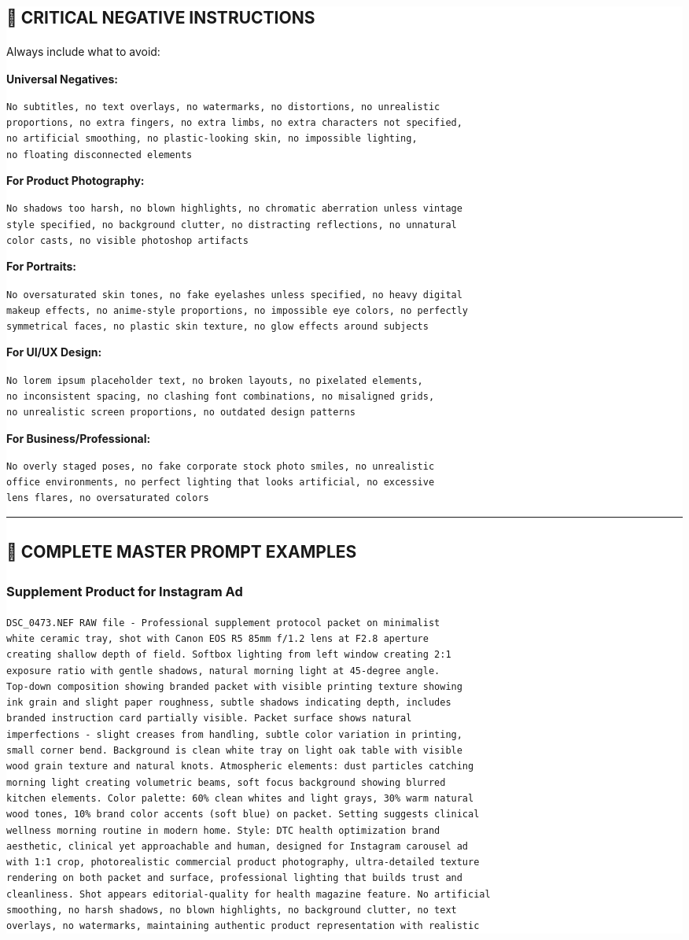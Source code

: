 
## 🚫 CRITICAL NEGATIVE INSTRUCTIONS

Always include what to avoid:

**Universal Negatives:**
```
No subtitles, no text overlays, no watermarks, no distortions, no unrealistic 
proportions, no extra fingers, no extra limbs, no extra characters not specified, 
no artificial smoothing, no plastic-looking skin, no impossible lighting, 
no floating disconnected elements
```

**For Product Photography:**
```
No shadows too harsh, no blown highlights, no chromatic aberration unless vintage 
style specified, no background clutter, no distracting reflections, no unnatural 
color casts, no visible photoshop artifacts
```

**For Portraits:**
```
No oversaturated skin tones, no fake eyelashes unless specified, no heavy digital 
makeup effects, no anime-style proportions, no impossible eye colors, no perfectly 
symmetrical faces, no plastic skin texture, no glow effects around subjects
```

**For UI/UX Design:**
```
No lorem ipsum placeholder text, no broken layouts, no pixelated elements, 
no inconsistent spacing, no clashing font combinations, no misaligned grids, 
no unrealistic screen proportions, no outdated design patterns
```

**For Business/Professional:**
```
No overly staged poses, no fake corporate stock photo smiles, no unrealistic 
office environments, no perfect lighting that looks artificial, no excessive 
lens flares, no oversaturated colors
```

---

## 🎯 COMPLETE MASTER PROMPT EXAMPLES

### Supplement Product for Instagram Ad
```
DSC_0473.NEF RAW file - Professional supplement protocol packet on minimalist 
white ceramic tray, shot with Canon EOS R5 85mm f/1.2 lens at F2.8 aperture 
creating shallow depth of field. Softbox lighting from left window creating 2:1 
exposure ratio with gentle shadows, natural morning light at 45-degree angle. 
Top-down composition showing branded packet with visible printing texture showing 
ink grain and slight paper roughness, subtle shadows indicating depth, includes 
branded instruction card partially visible. Packet surface shows natural 
imperfections - slight creases from handling, subtle color variation in printing, 
small corner bend. Background is clean white tray on light oak table with visible 
wood grain texture and natural knots. Atmospheric elements: dust particles catching 
morning light creating volumetric beams, soft focus background showing blurred 
kitchen elements. Color palette: 60% clean whites and light grays, 30% warm natural 
wood tones, 10% brand color accents (soft blue) on packet. Setting suggests clinical 
wellness morning routine in modern home. Style: DTC health optimization brand 
aesthetic, clinical yet approachable and human, designed for Instagram carousel ad 
with 1:1 crop, photorealistic commercial product photography, ultra-detailed texture 
rendering on both packet and surface, professional lighting that builds trust and 
cleanliness. Shot appears editorial-quality for health magazine feature. No artificial 
smoothing, no harsh shadows, no blown highlights, no background clutter, no text 
overlays, no watermarks, maintaining authentic product representation with realistic 
```